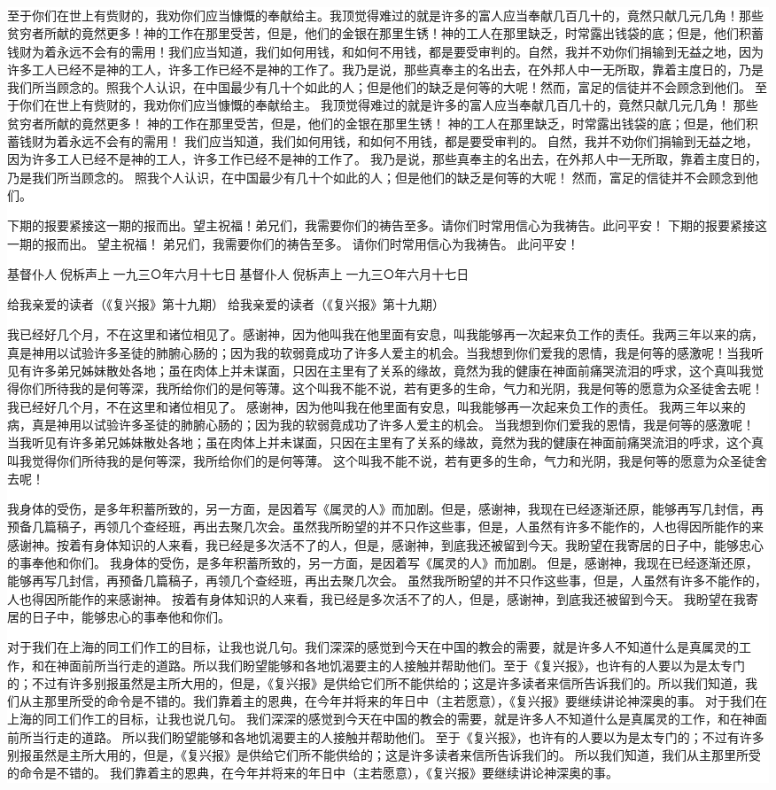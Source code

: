 至于你们在世上有赀财的，我劝你们应当慷慨的奉献给主。我顶觉得难过的就是许多的富人应当奉献几百几十的，竟然只献几元几角！那些贫穷者所献的竟然更多！神的工作在那里受苦，但是，他们的金银在那里生锈！神的工人在那里缺乏，时常露出钱袋的底；但是，他们积蓄钱财为着永远不会有的需用！我们应当知道，我们如何用钱，和如何不用钱，都是要受审判的。自然，我并不劝你们捐输到无益之地，因为许多工人已经不是神的工人，许多工作已经不是神的工作了。我乃是说，那些真奉主的名出去，在外邦人中一无所取，靠着主度日的，乃是我们所当顾念的。照我个人认识，在中国最少有几十个如此的人；但是他们的缺乏是何等的大呢！然而，富足的信徒并不会顾念到他们。
至于你们在世上有赀财的，我劝你们应当慷慨的奉献给主。
我顶觉得难过的就是许多的富人应当奉献几百几十的，竟然只献几元几角！
那些贫穷者所献的竟然更多！
神的工作在那里受苦，但是，他们的金银在那里生锈！
神的工人在那里缺乏，时常露出钱袋的底；但是，他们积蓄钱财为着永远不会有的需用！
我们应当知道，我们如何用钱，和如何不用钱，都是要受审判的。
自然，我并不劝你们捐输到无益之地，因为许多工人已经不是神的工人，许多工作已经不是神的工作了。
我乃是说，那些真奉主的名出去，在外邦人中一无所取，靠着主度日的，乃是我们所当顾念的。
照我个人认识，在中国最少有几十个如此的人；但是他们的缺乏是何等的大呢！
然而，富足的信徒并不会顾念到他们。

下期的报要紧接这一期的报而出。望主祝福！弟兄们，我需要你们的祷告至多。请你们时常用信心为我祷告。此问平安！
下期的报要紧接这一期的报而出。
望主祝福！
弟兄们，我需要你们的祷告至多。
请你们时常用信心为我祷告。
此问平安！

基督仆人 倪柝声上 一九三○年六月十七日
基督仆人 倪柝声上 一九三○年六月十七日

给我亲爱的读者（《复兴报》第十九期）
给我亲爱的读者（《复兴报》第十九期）

我已经好几个月，不在这里和诸位相见了。感谢神，因为他叫我在他里面有安息，叫我能够再一次起来负工作的责任。我两三年以来的病，真是神用以试验许多圣徒的肺腑心肠的；因为我的软弱竟成功了许多人爱主的机会。当我想到你们爱我的恩情，我是何等的感激呢！当我听见有许多弟兄姊妹散处各地；虽在肉体上并未谋面，只因在主里有了关系的缘故，竟然为我的健康在神面前痛哭流泪的呼求，这个真叫我觉得你们所待我的是何等深，我所给你们的是何等薄。这个叫我不能不说，若有更多的生命，气力和光阴，我是何等的愿意为众圣徒舍去呢！
我已经好几个月，不在这里和诸位相见了。
感谢神，因为他叫我在他里面有安息，叫我能够再一次起来负工作的责任。
我两三年以来的病，真是神用以试验许多圣徒的肺腑心肠的；因为我的软弱竟成功了许多人爱主的机会。
当我想到你们爱我的恩情，我是何等的感激呢！
当我听见有许多弟兄姊妹散处各地；虽在肉体上并未谋面，只因在主里有了关系的缘故，竟然为我的健康在神面前痛哭流泪的呼求，这个真叫我觉得你们所待我的是何等深，我所给你们的是何等薄。
这个叫我不能不说，若有更多的生命，气力和光阴，我是何等的愿意为众圣徒舍去呢！

我身体的受伤，是多年积蓄所致的，另一方面，是因着写《属灵的人》而加剧。但是，感谢神，我现在已经逐渐还原，能够再写几封信，再预备几篇稿子，再领几个查经班，再出去聚几次会。虽然我所盼望的并不只作这些事，但是，人虽然有许多不能作的，人也得因所能作的来感谢神。按着有身体知识的人来看，我已经是多次活不了的人，但是，感谢神，到底我还被留到今天。我盼望在我寄居的日子中，能够忠心的事奉他和你们。
我身体的受伤，是多年积蓄所致的，另一方面，是因着写《属灵的人》而加剧。
但是，感谢神，我现在已经逐渐还原，能够再写几封信，再预备几篇稿子，再领几个查经班，再出去聚几次会。
虽然我所盼望的并不只作这些事，但是，人虽然有许多不能作的，人也得因所能作的来感谢神。
按着有身体知识的人来看，我已经是多次活不了的人，但是，感谢神，到底我还被留到今天。
我盼望在我寄居的日子中，能够忠心的事奉他和你们。

对于我们在上海的同工们作工的目标，让我也说几句。我们深深的感觉到今天在中国的教会的需要，就是许多人不知道什么是真属灵的工作，和在神面前所当行走的道路。所以我们盼望能够和各地饥渴要主的人接触并帮助他们。至于《复兴报》，也许有的人要以为是太专门的；不过有许多别报虽然是主所大用的，但是，《复兴报》是供给它们所不能供给的；这是许多读者来信所告诉我们的。所以我们知道，我们从主那里所受的命令是不错的。我们靠着主的恩典，在今年并将来的年日中（主若愿意），《复兴报》要继续讲论神深奥的事。
对于我们在上海的同工们作工的目标，让我也说几句。
我们深深的感觉到今天在中国的教会的需要，就是许多人不知道什么是真属灵的工作，和在神面前所当行走的道路。
所以我们盼望能够和各地饥渴要主的人接触并帮助他们。
至于《复兴报》，也许有的人要以为是太专门的；不过有许多别报虽然是主所大用的，但是，《复兴报》是供给它们所不能供给的；这是许多读者来信所告诉我们的。
所以我们知道，我们从主那里所受的命令是不错的。
我们靠着主的恩典，在今年并将来的年日中（主若愿意），《复兴报》要继续讲论神深奥的事。
